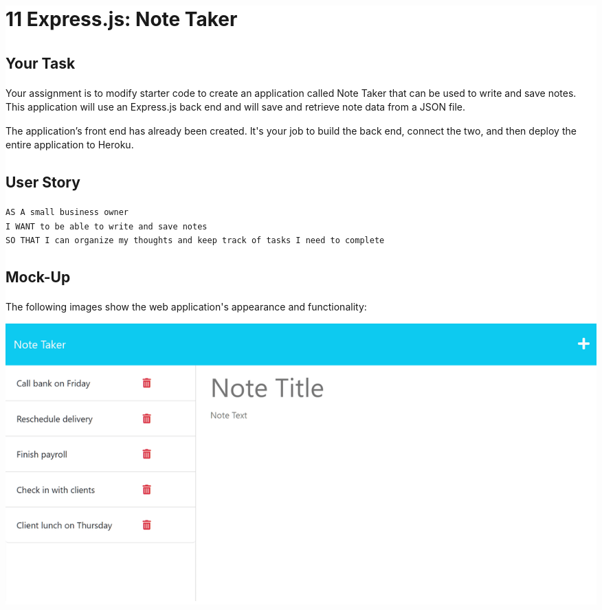# 11 Express.js: Note Taker

## Your Task

Your assignment is to modify starter code to create an application called Note Taker that can be used to write and save notes. This application will use an Express.js back end and will save and retrieve note data from a JSON file.

The application’s front end has already been created. It's your job to build the back end, connect the two, and then deploy the entire application to Heroku.


## User Story

```
AS A small business owner
I WANT to be able to write and save notes
SO THAT I can organize my thoughts and keep track of tasks I need to complete
```



## Mock-Up

The following images show the web application's appearance and functionality:

![Existing notes are listed in the left-hand column with empty fields on the right-hand side for the new note’s title and text.](./Assets/11-express-homework-demo-01.png)
